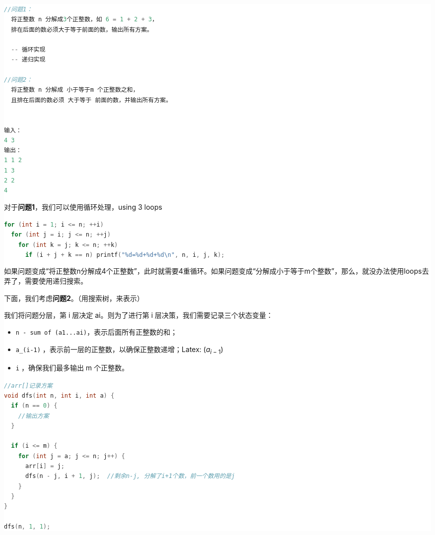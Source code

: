 ```cpp
//问题1：
  将正整数 n 分解成3个正整数，如 6 = 1 + 2 + 3，
  排在后面的数必须大于等于前面的数，输出所有方案。
 
  -- 循环实现
  -- 递归实现
      
//问题2：
  将正整数 n 分解成 小于等于m 个正整数之和，
  且排在后面的数必须 大于等于 前面的数，并输出所有方案。

      
输入：
4 3
输出： 
1 1 2 
1 3 
2 2 
4
```



对于**问题1**，我们可以使用循环处理，using 3 loops

```cpp
for (int i = 1; i <= n; ++i)
  for (int j = i; j <= n; ++j)
    for (int k = j; k <= n; ++k)
      if (i + j + k == n) printf("%d=%d+%d+%d\n", n, i, j, k);
```



如果问题变成“将正整数n分解成4个正整数”，此时就需要4重循环。如果问题变成“分解成小于等于m个整数”，那么，就没办法使用loops去弄了，需要使用递归搜索。

下面，我们考虑**问题2**。（用搜索树，来表示）

我们将问题分层，第 i 层决定 ai。则为了进行第 i 层决策，我们需要记录三个状态变量： 

* `n - sum of (a1...ai)`，表示后面所有正整数的和；

* `a_(i-1)` ，表示前一层的正整数，以确保正整数递增；Latex: ($a_{i-1}$)

* `i` ，确保我们最多输出 m 个正整数。

```cpp
//arr[]记录方案
void dfs(int n, int i, int a) {
  if (n == 0) {
	//输出方案
  }
    
  if (i <= m) {
    for (int j = a; j <= n; j++) {
      arr[i] = j;
      dfs(n - j, i + 1, j);  //剩余n-j, 分解了i+1个数，前一个数用的是j
    }
  }
}

dfs(n, 1, 1);
```
